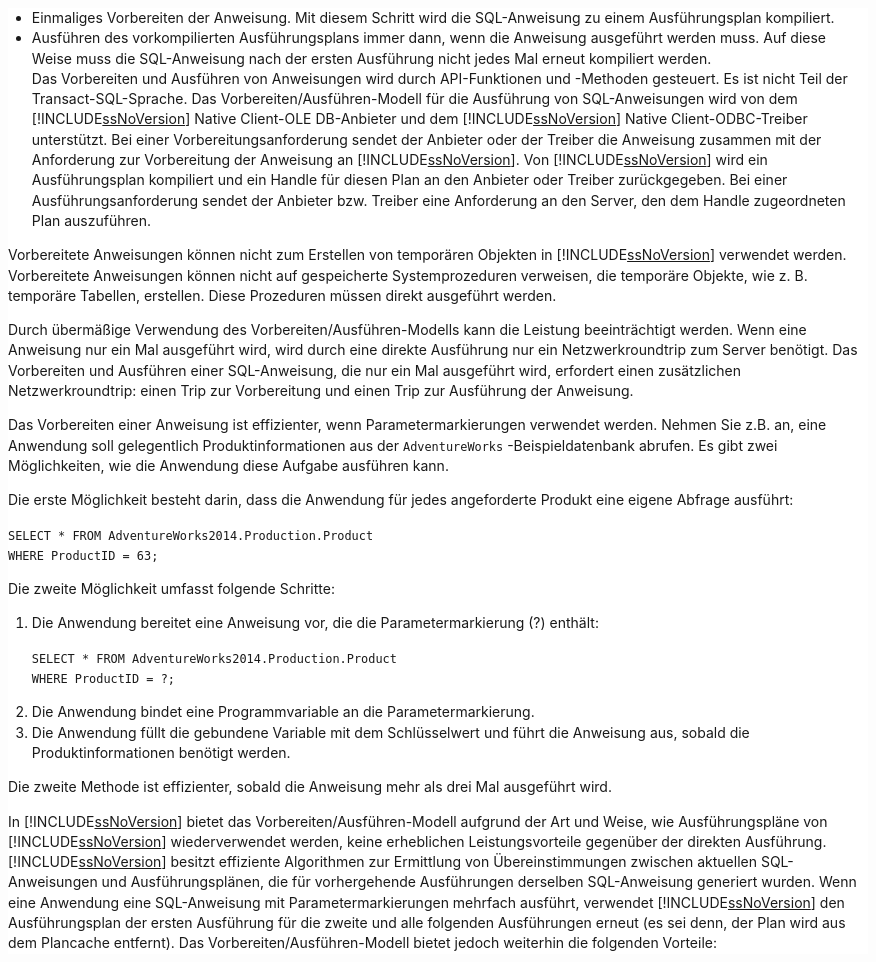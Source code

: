 * Einmaliges Vorbereiten der Anweisung. Mit diesem Schritt wird die SQL-Anweisung zu einem Ausführungsplan kompiliert.
* Ausführen des vorkompilierten Ausführungsplans immer dann, wenn die Anweisung ausgeführt werden muss. Auf diese Weise muss die SQL-Anweisung nach der ersten Ausführung nicht jedes Mal erneut kompiliert werden.   
  Das Vorbereiten und Ausführen von Anweisungen wird durch API-Funktionen und -Methoden gesteuert. Es ist nicht Teil der Transact-SQL-Sprache. Das Vorbereiten/Ausführen-Modell für die Ausführung von SQL-Anweisungen wird von dem [!INCLUDE[ssNoVersion](../includes/ssnoversion-md.md)] Native Client-OLE DB-Anbieter und dem [!INCLUDE[ssNoVersion](../includes/ssnoversion-md.md)] Native Client-ODBC-Treiber unterstützt. Bei einer Vorbereitungsanforderung sendet der Anbieter oder der Treiber die Anweisung zusammen mit der Anforderung zur Vorbereitung der Anweisung an [!INCLUDE[ssNoVersion](../includes/ssnoversion-md.md)]. Von [!INCLUDE[ssNoVersion](../includes/ssnoversion-md.md)] wird ein Ausführungsplan kompiliert und ein Handle für diesen Plan an den Anbieter oder Treiber zurückgegeben. Bei einer Ausführungsanforderung sendet der Anbieter bzw. Treiber eine Anforderung an den Server, den dem Handle zugeordneten Plan auszuführen. 

Vorbereitete Anweisungen können nicht zum Erstellen von temporären Objekten in [!INCLUDE[ssNoVersion](../includes/ssnoversion-md.md)] verwendet werden. Vorbereitete Anweisungen können nicht auf gespeicherte Systemprozeduren verweisen, die temporäre Objekte, wie z. B. temporäre Tabellen, erstellen. Diese Prozeduren müssen direkt ausgeführt werden.

Durch übermäßige Verwendung des Vorbereiten/Ausführen-Modells kann die Leistung beeinträchtigt werden. Wenn eine Anweisung nur ein Mal ausgeführt wird, wird durch eine direkte Ausführung nur ein Netzwerkroundtrip zum Server benötigt. Das Vorbereiten und Ausführen einer SQL-Anweisung, die nur ein Mal ausgeführt wird, erfordert einen zusätzlichen Netzwerkroundtrip: einen Trip zur Vorbereitung und einen Trip zur Ausführung der Anweisung.

Das Vorbereiten einer Anweisung ist effizienter, wenn Parametermarkierungen verwendet werden. Nehmen Sie z.B. an, eine Anwendung soll gelegentlich Produktinformationen aus der `AdventureWorks` -Beispieldatenbank abrufen. Es gibt zwei Möglichkeiten, wie die Anwendung diese Aufgabe ausführen kann. 

Die erste Möglichkeit besteht darin, dass die Anwendung für jedes angeforderte Produkt eine eigene Abfrage ausführt:

```tsql
SELECT * FROM AdventureWorks2014.Production.Product
WHERE ProductID = 63;
```

Die zweite Möglichkeit umfasst folgende Schritte: 

1. Die Anwendung bereitet eine Anweisung vor, die die Parametermarkierung (?) enthält:  
   ```tsql
   SELECT * FROM AdventureWorks2014.Production.Product  
   WHERE ProductID = ?;
   ```
2. Die Anwendung bindet eine Programmvariable an die Parametermarkierung.
3. Die Anwendung füllt die gebundene Variable mit dem Schlüsselwert und führt die Anweisung aus, sobald die Produktinformationen benötigt werden.

Die zweite Methode ist effizienter, sobald die Anweisung mehr als drei Mal ausgeführt wird.

In [!INCLUDE[ssNoVersion](../includes/ssnoversion-md.md)] bietet das Vorbereiten/Ausführen-Modell aufgrund der Art und Weise, wie Ausführungspläne von [!INCLUDE[ssNoVersion](../includes/ssnoversion-md.md)] wiederverwendet werden, keine erheblichen Leistungsvorteile gegenüber der direkten Ausführung. [!INCLUDE[ssNoVersion](../includes/ssnoversion-md.md)] besitzt effiziente Algorithmen zur Ermittlung von Übereinstimmungen zwischen aktuellen SQL-Anweisungen und Ausführungsplänen, die für vorhergehende Ausführungen derselben SQL-Anweisung generiert wurden. Wenn eine Anwendung eine SQL-Anweisung mit Parametermarkierungen mehrfach ausführt, verwendet [!INCLUDE[ssNoVersion](../includes/ssnoversion-md.md)] den Ausführungsplan der ersten Ausführung für die zweite und alle folgenden Ausführungen erneut (es sei denn, der Plan wird aus dem Plancache entfernt). Das Vorbereiten/Ausführen-Modell bietet jedoch weiterhin die folgenden Vorteile: 
